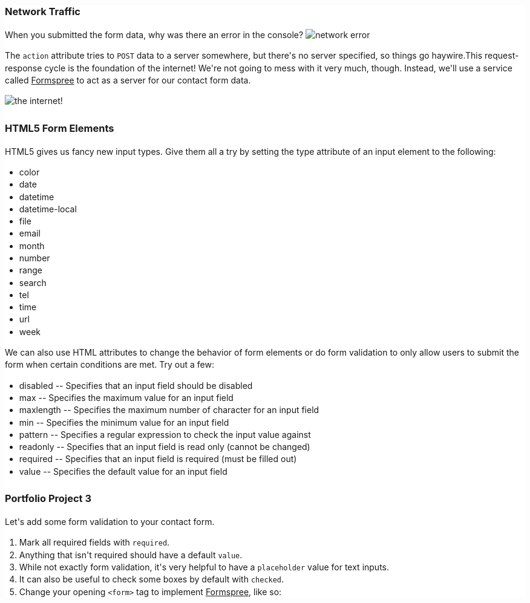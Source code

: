 ### Network Traffic

When you submitted the form data, why was there an error in the console? ![network error](http://reactorprep.herokuapp.com/assets/images/network_tab.png)

The `action` attribute tries to `POST` data to a server somewhere, but there's no server specified, so things go haywire.This request-response cycle is the foundation of the internet! We're not going to mess with it very much, though. Instead, we'll use a service called [Formspree](http://formspree.io/) to act as a server for our contact form data.

![the internet!](http://reactorprep.herokuapp.com/assets/images/get_request.png)

### HTML5 Form Elements

HTML5 gives us fancy new input types. Give them all a try by setting the type attribute of an input element to the following:

* color
* date
* datetime
* datetime-local
* file
* email
* month
* number
* range
* search
* tel
* time
* url
* week

We can also use HTML attributes to change the behavior of form elements or do form validation to only allow users to submit the form when certain conditions are met. Try out a few:

* disabled -- Specifies that an input field should be disabled
* max -- Specifies the maximum value for an input field
* maxlength -- Specifies the maximum number of character for an input field
* min -- Specifies the minimum value for an input field
* pattern -- Specifies a regular expression to check the input value against
* readonly -- Specifies that an input field is read only \(cannot be changed\)
* required -- Specifies that an input field is required \(must be filled out\)
* value -- Specifies the default value for an input field

### Portfolio Project 3

Let's add some form validation to your contact form.

1. Mark all required fields with `required`.
2. Anything that isn't required should have a default `value`.
3. While not exactly form validation, it's very helpful to have a `placeholder` value for text inputs.
4. It can also be useful to check some boxes by default with `checked`.
5. Change your opening `<form>` tag to implement [Formspree](http://formspree.io/), like so:
